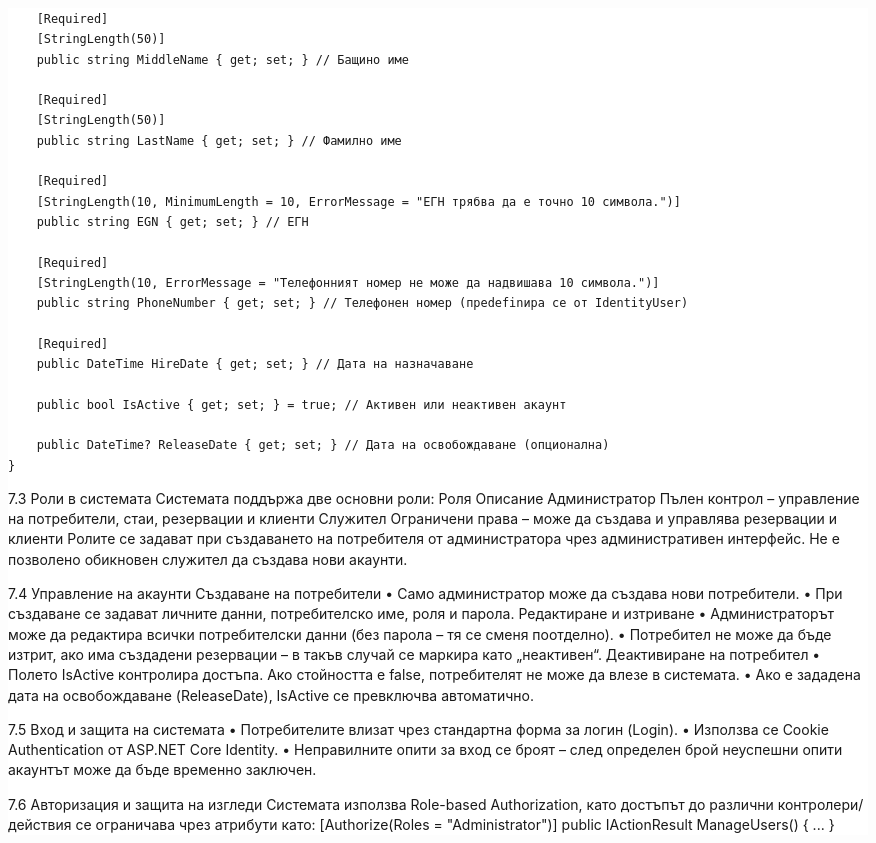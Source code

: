         [Required]
        [StringLength(50)]
        public string MiddleName { get; set; } // Бащино име

        [Required]
        [StringLength(50)]
        public string LastName { get; set; } // Фамилно име

        [Required]
        [StringLength(10, MinimumLength = 10, ErrorMessage = "ЕГН трябва да е точно 10 символа.")]
        public string EGN { get; set; } // ЕГН

        [Required]
        [StringLength(10, ErrorMessage = "Телефонният номер не може да надвишава 10 символа.")]
        public string PhoneNumber { get; set; } // Телефонен номер (преdefinира се от IdentityUser)

        [Required]
        public DateTime HireDate { get; set; } // Дата на назначаване

        public bool IsActive { get; set; } = true; // Активен или неактивен акаунт

        public DateTime? ReleaseDate { get; set; } // Дата на освобождаване (опционална)
    }
7.3 Роли в системата
Системата поддържа две основни роли:
Роля	Описание
Администратор	Пълен контрол – управление на потребители, стаи, резервации и клиенти
Служител	Ограничени права – може да създава и управлява резервации и клиенти
Ролите се задават при създаването на потребителя от администратора чрез административен интерфейс. Не е позволено обикновен служител да създава нови акаунти.

7.4 Управление на акаунти
Създаване на потребители
•	Само администратор може да създава нови потребители.
•	При създаване се задават личните данни, потребителско име, роля и парола.
Редактиране и изтриване
•	Администраторът може да редактира всички потребителски данни (без парола – тя се сменя поотделно).
•	Потребител не може да бъде изтрит, ако има създадени резервации – в такъв случай се маркира като „неактивен“.
Деактивиране на потребител
•	Полето IsActive контролира достъпа. Ако стойността е false, потребителят не може да влезе в системата.
•	Ако е зададена дата на освобождаване (ReleaseDate), IsActive се превключва автоматично.

7.5 Вход и защита на системата
•	Потребителите влизат чрез стандартна форма за логин (Login).
•	Използва се Cookie Authentication от ASP.NET Core Identity.
•	Неправилните опити за вход се броят – след определен брой неуспешни опити акаунтът може да бъде временно заключен.

7.6 Авторизация и защита на изгледи
Системата използва Role-based Authorization, като достъпът до различни контролери/действия се ограничава чрез атрибути като:
[Authorize(Roles = "Administrator")]
public IActionResult ManageUsers() { ... }
